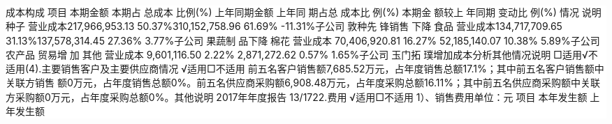 成本构成
项目
本期金额
本期占
总成本
比例(%)
上年同期金额
上年同
期占总
成本比
例(%)
本期金
额较上
年同期
变动比
例(%)
情况
说明
种子
营业成本217,966,953.13
50.37%310,152,758.96
61.69%
-11.31%子公司
敦种先
锋销售
下降
食品
营业成本134,717,709.65
31.13%137,578,314.45
27.36%
3.77%子公司
果蔬制
品下降
棉花
营业成本
70,406,920.81
16.27%
52,185,140.07
10.38%
5.89%子公司
农产品
贸易增
加
其他
营业成本
9,601,116.50
2.22%
2,871,272.62
0.57%
1.65%子公司
玉门拓
璞增加成本分析其他情况说明
□适用√不适用(4).主要销售客户及主要供应商情况
√适用□不适用
前五名客户销售额7,685.52万元，占年度销售总额17.1%；其中前五名客户销售额中关联方销售
额0万元，占年度销售总额0%。前五名供应商采购额6,908.48万元，占年度采购总额16.11%；其中前五名供应商采购额中关联
方采购额0万元，占年度采购总额0%。其他说明
2017年年度报告
13/1722.费用
√适用□不适用
1）、销售费用单位：元
项目
本年发生额
上年发生额